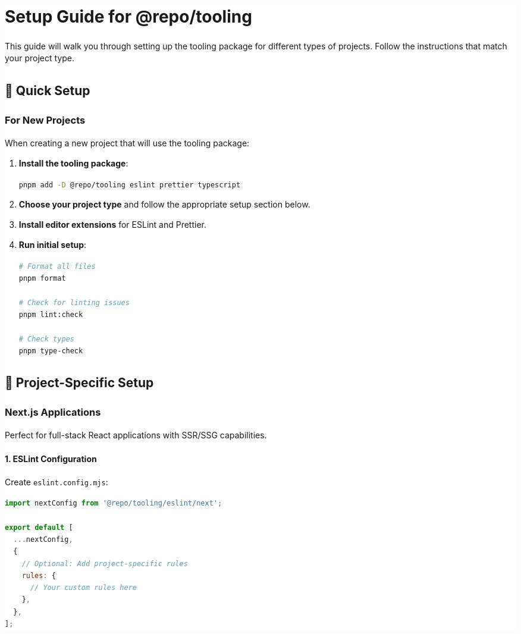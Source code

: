 # Setup Guide for @repo/tooling

This guide will walk you through setting up the tooling package for different types of projects. Follow the instructions that match your project type.

## 🚀 Quick Setup

### For New Projects

When creating a new project that will use the tooling package:

1. **Install the tooling package**:
   ```bash
   pnpm add -D @repo/tooling eslint prettier typescript
   ```

2. **Choose your project type** and follow the appropriate setup section below.

3. **Install editor extensions** for ESLint and Prettier.

4. **Run initial setup**:
   ```bash
   # Format all files
   pnpm format
   
   # Check for linting issues
   pnpm lint:check
   
   # Check types
   pnpm type-check
   ```

## 📝 Project-Specific Setup

### Next.js Applications

Perfect for full-stack React applications with SSR/SSG capabilities.

#### 1. ESLint Configuration

Create `eslint.config.mjs`:

```javascript
import nextConfig from '@repo/tooling/eslint/next';

export default [
  ...nextConfig,
  {
    // Optional: Add project-specific rules
    rules: {
      // Your custom rules here
    },
  },
];
```
